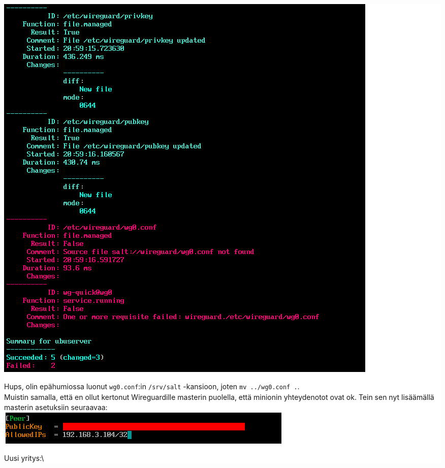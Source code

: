 ![wireguard-file-missing](/assignments/h2-package-file-service/screenshots/wireguard-file-missing.png)

Hups, olin epähumiossa luonut `wg0.conf`:in `/srv/salt` -kansioon, joten `mv ../wg0.conf .`.\
Muistin samalla, että en ollut kertonut Wireguardille masterin puolella, että minionin yhteydenotot ovat ok. Tein sen nyt lisäämällä masterin asetuksiin seuraavaa:\
![wireguard-master](/assignments/h2-package-file-service/screenshots/wireguard-master.png)

Uusi yritys:\
